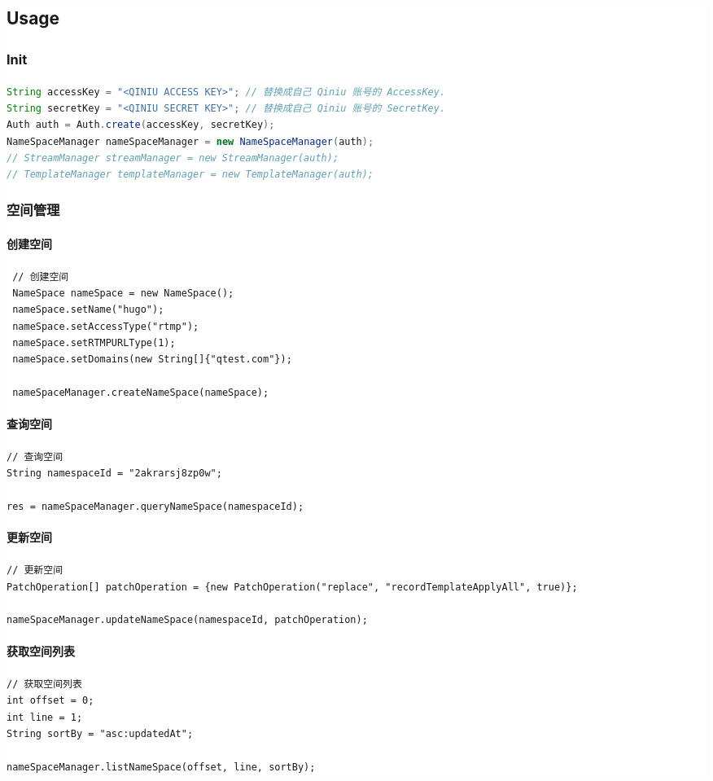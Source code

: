     

## Usage

### Init

```java
String accessKey = "<QINIU ACCESS KEY>"; // 替换成自己 Qiniu 账号的 AccessKey.
String secretKey = "<QINIU SECRET KEY>"; // 替换成自己 Qiniu 账号的 SecretKey.
Auth auth = Auth.create(accessKey, secretKey);
NameSpaceManager nameSpaceManager = new NameSpaceManager(auth);
// StreamManager streamManager = new StreamManager(auth);
// TemplateManager templateManager = new TemplateManager(auth);
```

### 空间管理

#### 创建空间

```
 // 创建空间
 NameSpace nameSpace = new NameSpace();
 nameSpace.setName("hugo");
 nameSpace.setAccessType("rtmp");
 nameSpace.setRTMPURLType(1);
 nameSpace.setDomains(new String[]{"qtest.com"});

 nameSpaceManager.createNameSpace(nameSpace);
```

#### 查询空间

```
// 查询空间
String namespaceId = "2akrarsj8zp0w";

res = nameSpaceManager.queryNameSpace(namespaceId);
```

#### 更新空间

```
// 更新空间
PatchOperation[] patchOperation = {new PatchOperation("replace", "recordTemplateApplyAll", true)};

nameSpaceManager.updateNameSpace(namespaceId, patchOperation);
```

#### 获取空间列表

```
// 获取空间列表
int offset = 0;
int line = 1;
String sortBy = "asc:updatedAt";

nameSpaceManager.listNameSpace(offset, line, sortBy);
```
